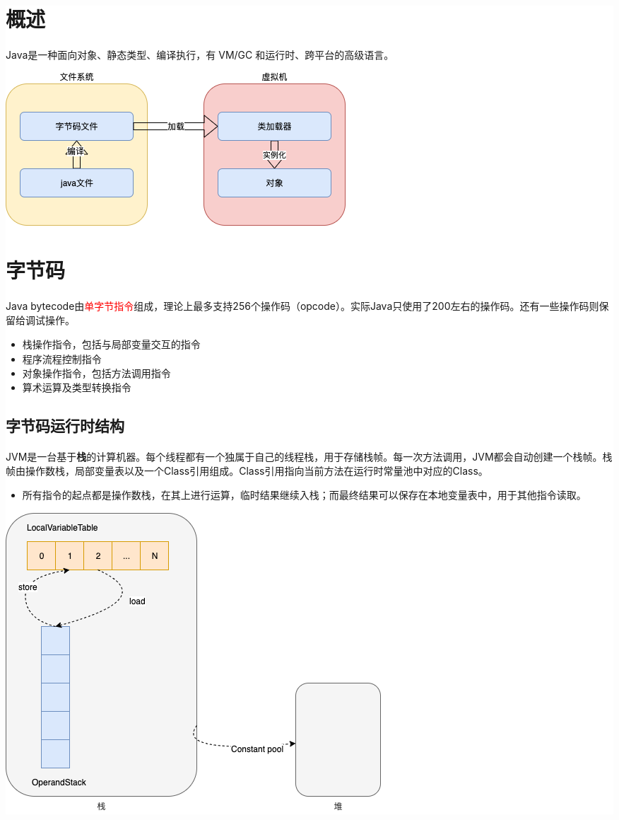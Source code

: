 # 概述

Java是一种面向对象、静态类型、编译执行，有 VM/GC 和运行时、跨平台的高级语言。

![jvm_summary](JVM核心技术.assets/jvm_summary.png)





# 字节码

Java bytecode由<font color=red>单字节指令</font>组成，理论上最多支持256个操作码（opcode）。实际Java只使用了200左右的操作码。还有一些操作码则保留给调试操作。

- 栈操作指令，包括与局部变量交互的指令
- 程序流程控制指令
- 对象操作指令，包括方法调用指令
- 算术运算及类型转换指令



## 字节码运行时结构

JVM是一台基于**栈**的计算机器。每个线程都有一个独属于自己的线程栈，用于存储栈帧。每一次方法调用，JVM都会自动创建一个栈帧。栈帧由操作数栈，局部变量表以及一个Class引用组成。Class引用指向当前方法在运行时常量池中对应的Class。

- 所有指令的起点都是操作数栈，在其上进行运算，临时结果继续入栈；而最终结果可以保存在本地变量表中，用于其他指令读取。

![jvm_bytecode_runtime](JVM核心技术.assets/jvm_bytecode_runtime.png)
